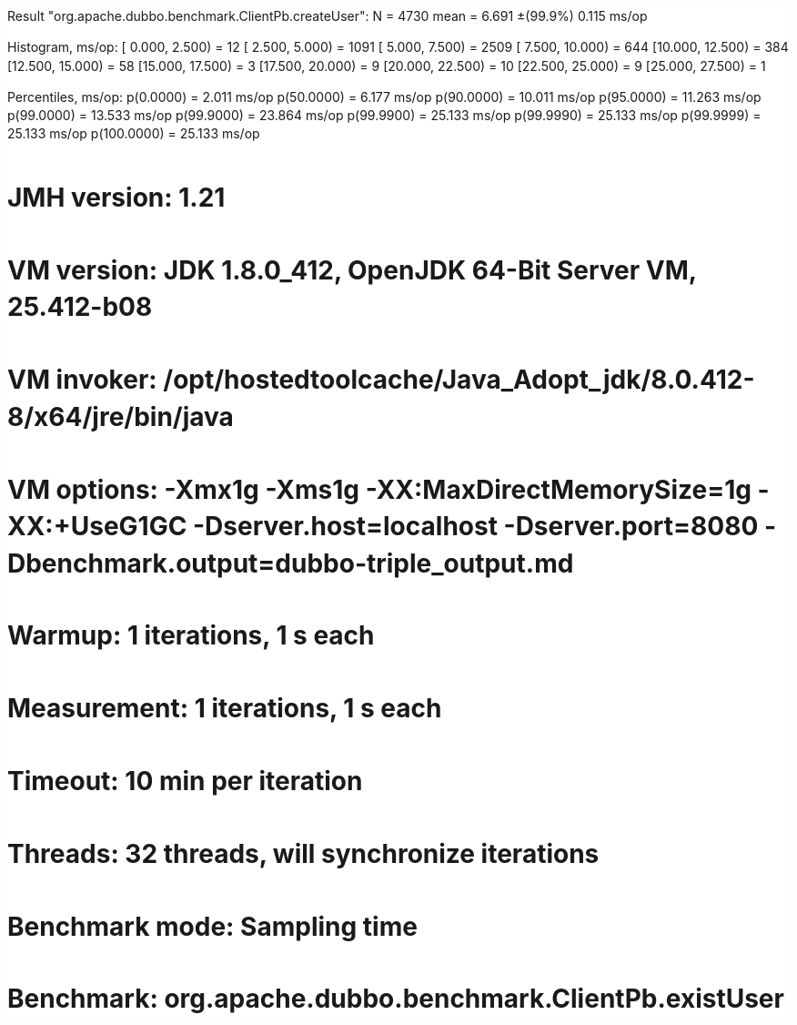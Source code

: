 

Result "org.apache.dubbo.benchmark.ClientPb.createUser":
  N = 4730
  mean =      6.691 ±(99.9%) 0.115 ms/op

  Histogram, ms/op:
    [ 0.000,  2.500) = 12 
    [ 2.500,  5.000) = 1091 
    [ 5.000,  7.500) = 2509 
    [ 7.500, 10.000) = 644 
    [10.000, 12.500) = 384 
    [12.500, 15.000) = 58 
    [15.000, 17.500) = 3 
    [17.500, 20.000) = 9 
    [20.000, 22.500) = 10 
    [22.500, 25.000) = 9 
    [25.000, 27.500) = 1 

  Percentiles, ms/op:
      p(0.0000) =      2.011 ms/op
     p(50.0000) =      6.177 ms/op
     p(90.0000) =     10.011 ms/op
     p(95.0000) =     11.263 ms/op
     p(99.0000) =     13.533 ms/op
     p(99.9000) =     23.864 ms/op
     p(99.9900) =     25.133 ms/op
     p(99.9990) =     25.133 ms/op
     p(99.9999) =     25.133 ms/op
    p(100.0000) =     25.133 ms/op


# JMH version: 1.21
# VM version: JDK 1.8.0_412, OpenJDK 64-Bit Server VM, 25.412-b08
# VM invoker: /opt/hostedtoolcache/Java_Adopt_jdk/8.0.412-8/x64/jre/bin/java
# VM options: -Xmx1g -Xms1g -XX:MaxDirectMemorySize=1g -XX:+UseG1GC -Dserver.host=localhost -Dserver.port=8080 -Dbenchmark.output=dubbo-triple_output.md
# Warmup: 1 iterations, 1 s each
# Measurement: 1 iterations, 1 s each
# Timeout: 10 min per iteration
# Threads: 32 threads, will synchronize iterations
# Benchmark mode: Sampling time
# Benchmark: org.apache.dubbo.benchmark.ClientPb.existUser
